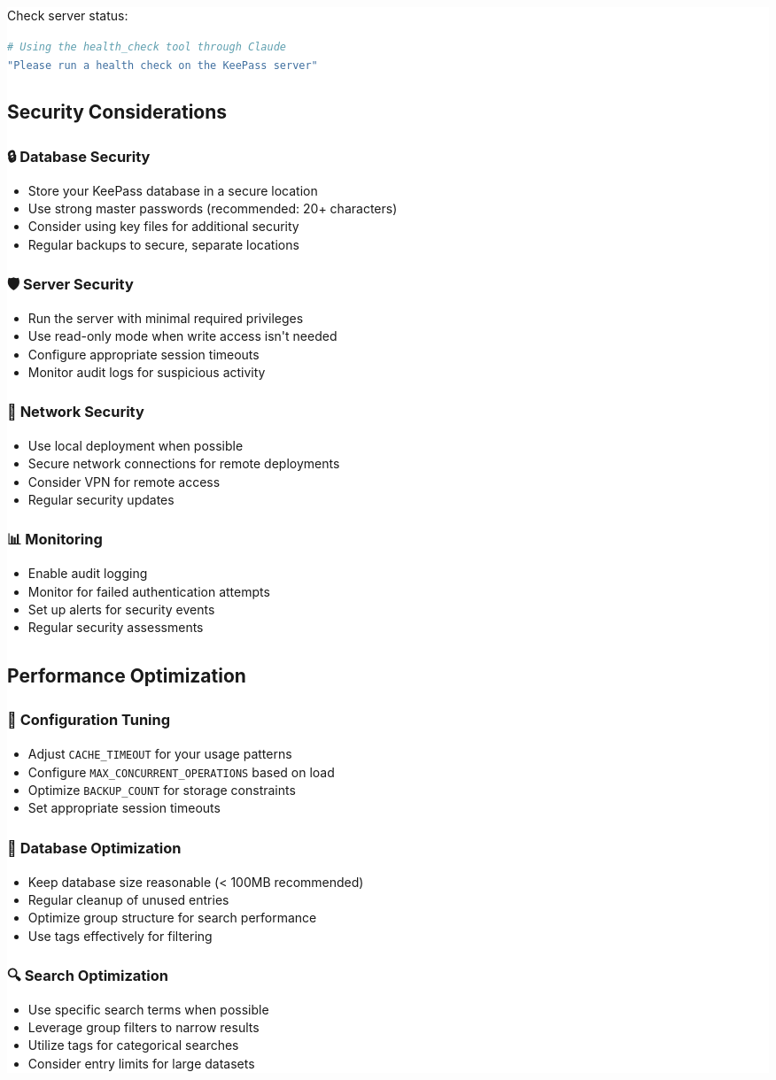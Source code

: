 Check server status:
```bash
# Using the health_check tool through Claude
"Please run a health check on the KeePass server"
```

## Security Considerations

### 🔒 **Database Security**
- Store your KeePass database in a secure location
- Use strong master passwords (recommended: 20+ characters)
- Consider using key files for additional security
- Regular backups to secure, separate locations

### 🛡️ **Server Security**
- Run the server with minimal required privileges
- Use read-only mode when write access isn't needed
- Configure appropriate session timeouts
- Monitor audit logs for suspicious activity

### 🔐 **Network Security**
- Use local deployment when possible
- Secure network connections for remote deployments
- Consider VPN for remote access
- Regular security updates

### 📊 **Monitoring**
- Enable audit logging
- Monitor for failed authentication attempts
- Set up alerts for security events
- Regular security assessments

## Performance Optimization

### 🚀 **Configuration Tuning**
- Adjust `CACHE_TIMEOUT` for your usage patterns
- Configure `MAX_CONCURRENT_OPERATIONS` based on load
- Optimize `BACKUP_COUNT` for storage constraints
- Set appropriate session timeouts

### 💾 **Database Optimization**
- Keep database size reasonable (< 100MB recommended)
- Regular cleanup of unused entries
- Optimize group structure for search performance
- Use tags effectively for filtering

### 🔍 **Search Optimization**
- Use specific search terms when possible
- Leverage group filters to narrow results
- Utilize tags for categorical searches
- Consider entry limits for large datasets
